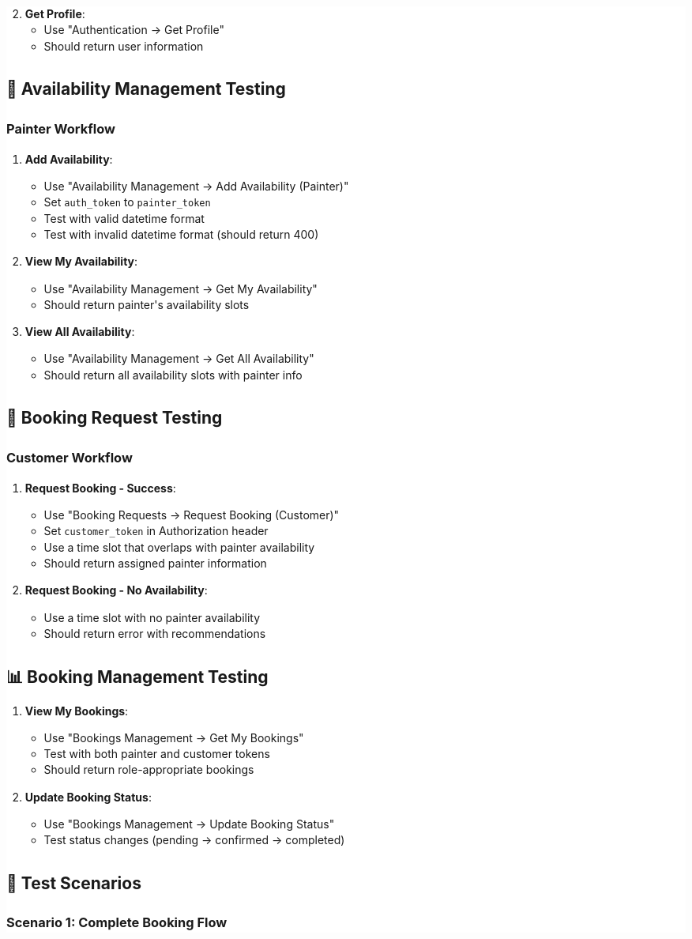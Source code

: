 2. **Get Profile**:
   - Use "Authentication → Get Profile"
   - Should return user information

## 🎨 Availability Management Testing

### Painter Workflow

1. **Add Availability**:
   - Use "Availability Management → Add Availability (Painter)"
   - Set `auth_token` to `painter_token`
   - Test with valid datetime format
   - Test with invalid datetime format (should return 400)

2. **View My Availability**:
   - Use "Availability Management → Get My Availability"
   - Should return painter's availability slots

3. **View All Availability**:
   - Use "Availability Management → Get All Availability"
   - Should return all availability slots with painter info

## 📅 Booking Request Testing

### Customer Workflow

1. **Request Booking - Success**:
   - Use "Booking Requests → Request Booking (Customer)"
   - Set `customer_token` in Authorization header
   - Use a time slot that overlaps with painter availability
   - Should return assigned painter information

2. **Request Booking - No Availability**:
   - Use a time slot with no painter availability
   - Should return error with recommendations

## 📊 Booking Management Testing

1. **View My Bookings**:
   - Use "Bookings Management → Get My Bookings"
   - Test with both painter and customer tokens
   - Should return role-appropriate bookings

2. **Update Booking Status**:
   - Use "Bookings Management → Update Booking Status"
   - Test status changes (pending → confirmed → completed)

## 🧪 Test Scenarios

### Scenario 1: Complete Booking Flow
